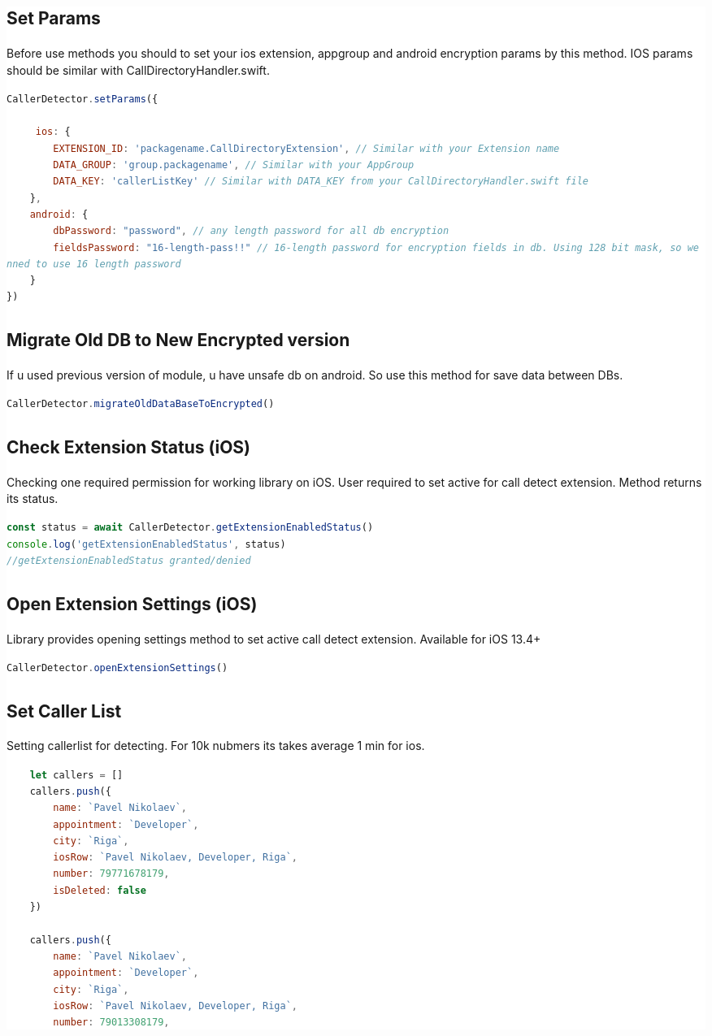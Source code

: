 ## Set Params
Before use methods you should to set your ios extension, appgroup and android encryption params by this method. IOS params should be similar with CallDirectoryHandler.swift. 
```js
CallerDetector.setParams({
    
     ios: {
        EXTENSION_ID: 'packagename.CallDirectoryExtension', // Similar with your Extension name
        DATA_GROUP: 'group.packagename', // Similar with your AppGroup
        DATA_KEY: 'callerListKey' // Similar with DATA_KEY from your CallDirectoryHandler.swift file
    },
    android: {
        dbPassword: "password", // any length password for all db encryption
        fieldsPassword: "16-length-pass!!" // 16-length password for encryption fields in db. Using 128 bit mask, so we nned to use 16 length password
    }
})
```

## Migrate Old DB to New Encrypted version
If u used previous version of module, u have unsafe db on android. So use this method for save data between DBs.
```js
CallerDetector.migrateOldDataBaseToEncrypted()
```

## Check Extension Status (iOS)
Checking one required permission for working library on iOS. User required to set active for call detect extension. Method returns its status.
```js
const status = await CallerDetector.getExtensionEnabledStatus()
console.log('getExtensionEnabledStatus', status)
//getExtensionEnabledStatus granted/denied
```

## Open Extension Settings (iOS)
Library provides opening settings method to set active call detect extension. Available for iOS 13.4+
```js
CallerDetector.openExtensionSettings()
```

## Set Caller List
Setting callerlist for detecting. For 10k nubmers its takes average 1 min for ios.
```js
    let callers = []
    callers.push({
        name: `Pavel Nikolaev`,
        appointment: `Developer`,
        city: `Riga`,
        iosRow: `Pavel Nikolaev, Developer, Riga`,
        number: 79771678179,
        isDeleted: false
    })

    callers.push({
        name: `Pavel Nikolaev`,
        appointment: `Developer`,
        city: `Riga`,
        iosRow: `Pavel Nikolaev, Developer, Riga`,
        number: 79013308179,
```